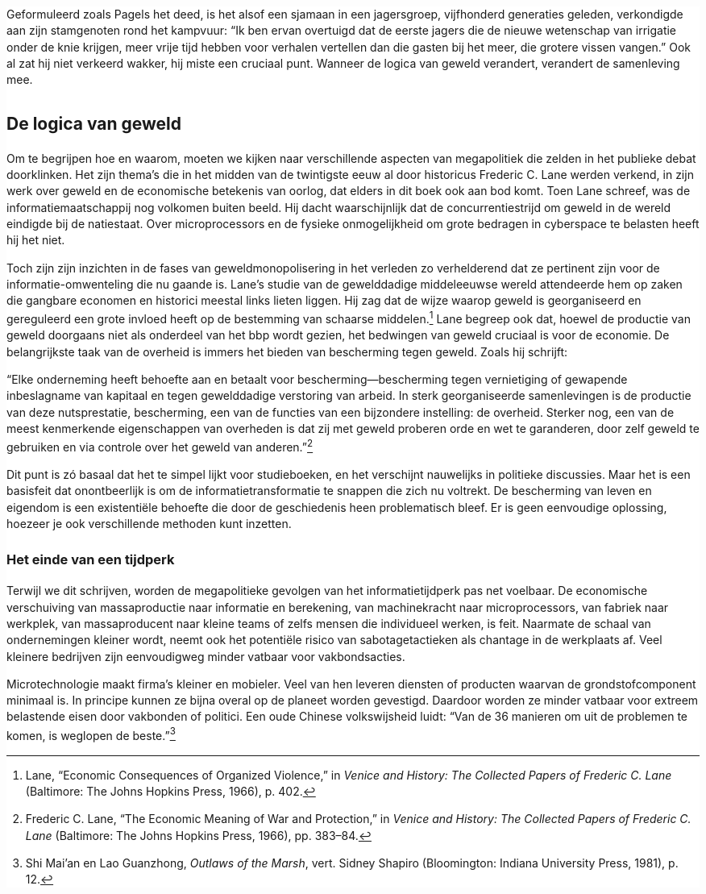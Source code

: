 Geformuleerd zoals Pagels het deed, is het alsof een sjamaan in een jagersgroep, vijfhonderd generaties geleden, verkondigde aan zijn stamgenoten rond het kampvuur: “Ik ben ervan overtuigd dat de eerste jagers die de nieuwe wetenschap van irrigatie onder de knie krijgen, meer vrije tijd hebben voor verhalen vertellen dan die gasten bij het meer, die grotere vissen vangen.” Ook al zat hij niet verkeerd wakker, hij miste een cruciaal punt. Wanneer de logica van geweld verandert, verandert de samenleving mee.

## De logica van geweld

Om te begrijpen hoe en waarom, moeten we kijken naar verschillende aspecten van megapolitiek die zelden in het publieke debat doorklinken. Het zijn thema’s die in het midden van de twintigste eeuw al door historicus Frederic C. Lane werden verkend, in zijn werk over geweld en de economische betekenis van oorlog, dat elders in dit boek ook aan bod komt. Toen Lane schreef, was de informatiemaatschappij nog volkomen buiten beeld. Hij dacht waarschijnlijk dat de concurrentiestrijd om geweld in de wereld eindigde bij de natiestaat. Over microprocessors en de fysieke onmogelijkheid om grote bedragen in cyberspace te belasten heeft hij het niet.

Toch zijn zijn inzichten in de fases van geweldmonopolisering in het verleden zo verhelderend dat ze pertinent zijn voor de informatie-omwenteling die nu gaande is. Lane’s studie van de gewelddadige middeleeuwse wereld attendeerde hem op zaken die gangbare economen en historici meestal links lieten liggen. Hij zag dat de wijze waarop geweld is georganiseerd en gereguleerd een grote invloed heeft op de bestemming van schaarse middelen.[^194] Lane begreep ook dat, hoewel de productie van geweld doorgaans niet als onderdeel van het bbp wordt gezien, het bedwingen van geweld cruciaal is voor de economie. De belangrijkste taak van de overheid is immers het bieden van bescherming tegen geweld. Zoals hij schrijft:

“Elke onderneming heeft behoefte aan en betaalt voor bescherming—bescherming tegen vernietiging of gewapende inbeslagname van kapitaal en tegen gewelddadige verstoring van arbeid. In sterk georganiseerde samenlevingen is de productie van deze nutsprestatie, bescherming, een van de functies van een bijzondere instelling: de overheid. Sterker nog, een van de meest kenmerkende eigenschappen van overheden is dat zij met geweld proberen orde en wet te garanderen, door zelf geweld te gebruiken en via controle over het geweld van anderen.”[^195]

Dit punt is zó basaal dat het te simpel lijkt voor studieboeken, en het verschijnt nauwelijks in politieke discussies. Maar het is een basisfeit dat onontbeerlijk is om de informatietransformatie te snappen die zich nu voltrekt. De bescherming van leven en eigendom is een existentiële behoefte die door de geschiedenis heen problematisch bleef. Er is geen eenvoudige oplossing, hoezeer je ook verschillende methoden kunt inzetten.

### Het einde van een tijdperk

Terwijl we dit schrijven, worden de megapolitieke gevolgen van het informatietijdperk pas net voelbaar. De economische verschuiving van massaproductie naar informatie en berekening, van machinekracht naar microprocessors, van fabriek naar werkplek, van massaproducent naar kleine teams of zelfs mensen die individueel werken, is feit. Naarmate de schaal van ondernemingen kleiner wordt, neemt ook het potentiële risico van sabotagetactieken als chantage in de werkplaats af. Veel kleinere bedrijven zijn eenvoudigweg minder vatbaar voor vakbondsacties.

Microtechnologie maakt firma’s kleiner en mobieler. Veel van hen leveren diensten of producten waarvan de grondstofcomponent minimaal is. In principe kunnen ze bijna overal op de planeet worden gevestigd. Daardoor worden ze minder vatbaar voor extreem belastende eisen door vakbonden of politici. Een oude Chinese volkswijsheid luidt: “Van de 36 manieren om uit de problemen te komen, is weglopen de beste.”[^196]


[^187]: Neil Munro, “The Pentagon’s New Nightmare: An Electronic Pearl Harbor,” *Washington Post*, 16 juli 1995, p. C3.  
[^188]: Thomas Hobbes, *Leviathan*, hfst. 13, “The Natural Condition of Man as Concerning Their Felicity and Misery.”  
[^189]: Thomas Schelling, *Arms and Influence* (New Haven: Yale University Press, 1966).  
[^190]: Kevin Kelly, *Out of Control: The New Biology of Machines, Social Systems, and the Economic World* (Reading, Mass.: Addison-Wesley, 1995), pp. 45–46.  
[^191]: Ibid., pp. 2–4.  
[^192]: Ibid., p. 4.  
[^193]: Heinz Pagels, *The Dreams of Reason* (New York: Bantam Books, 1989), geciteerd in Roger Lewin, *Complexity: Life at the Edge of Chaos* (New York: Macmillan, 1992), p. 10.  
[^194]: Lane, “Economic Consequences of Organized Violence,” in *Venice and History: The Collected Papers of Frederic C. Lane* (Baltimore: The Johns Hopkins Press, 1966), p. 402.  
[^195]: Frederic C. Lane, “The Economic Meaning of War and Protection,” in *Venice and History: The Collected Papers of Frederic C. Lane* (Baltimore: The Johns Hopkins Press, 1966), pp. 383–84.  
[^196]: Shi Mai’an en Lao Guanzhong, *Outlaws of the Marsh*, vert. Sidney Shapiro (Bloomington: Indiana University Press, 1981), p. 12.  
[^197]: George F. Will, “Farewell to Welfare States,” *Washington Post*, 17 december 1995, p. C7.  
[^198]: Robert S. McElvaine, *The Great Depression: America, 1929–1941* (New York: Times Books, 1984), p. 292.  
[^199]: Ibid., p. 293.  
[^200]: Adam Smith, *An Inquiry into the Nature and Causes of the Wealth of Nations*, p. 75.  
[^201]: Ibid., p. 76.  
[^202]: Ibid.  
[^203]: Een van de eerste Argentijnse bonden was bijvoorbeeld de spoorwegvakbond in 1887. Zie Carmelo Mesa-Lago, *Social Security in Latin America: Pressure Groups, Stratification, and Inequality* (Pittsburgh: University of Pittsburgh Press, 1978), p. 161.  
[^204]: Zie Robert J. Brugger, *Maryland: A Middle Temperament 1634–1980* (Baltimore: The Johns Hopkins Press, 1990), pp. 202–3f.  
[^205]: Irving J. Sloan, *Our Violent Past: An American Chronicle* (New York: Random House, 1970), p. 177.  
[^206]: Ibid.; Brugger, *op. cit.*, pp. 341–44.  
[^207]: Sloan, *op. cit.*, p. 202. Zie ook S. S. Boynton, “Miners’ Vengeance,” *Overland Monthly*, vol. 22 (1893), pp. 303–7.  
[^208]: Benjamin Schwartz, “American Inequality: Its History and Scary Future,” *New York Times*, 19 december 1995, p. A25.  
[^209]: McElvaine, *op. cit.*, p. 293.  
[^210]: Ibid.  
[^211]: Ibid.  
[^212]: Henry C. Simons, “Some Reflections on Syndicalism,” *Journal of Political Economy*, maart 1944, p. 22.  
[^213]: Kelly, *op. cit.*, pp. 191–92.  
[^214]: Gayle Ni. Hanson, “A Riveting Account of ‘Life’ in Postmodernist Cyberspace,” *Washington Times*, 24 december 1995, p. B7.  
[^215]: Gordon Tullock (red.), *Explorations in the Theory of Anarchy* (Blacksburg, Va.: Virginia Polytechnic Institute and State University, 1972). Zie ook Murray N. Rothbard, *Power and Market: Government and the Economy* (Menlo Park, Calif., 1970); en Robert Nozick, *Anarchy, State and Utopia* (New York: Basic Books, 1974).  
[^216]: Zie Pierre Clastres, *Society Against the State: The Leader as Servant and the Humane Uses of Power Among the Indians of the Americas* (New York: Urizen Books, 1977); en Jones, *op. cit.*  
[^217]: Lane, “Economic Consequences of Organized Violence,” *op. cit.*, p. 403.  
[^218]: Charles Tilly, “War Making and State Making as Organized Crime,” in Peter B. Evans, Dietrich Rueschemeyer en Theda Skocpol (red.), *Bringing the State Back In* (Cambridge: Cambridge University Press, 1985), p. 169.  
[^219]: Ibid.  
[^220]: Lane, “Economic Consequences of Organized Violence,” *op. cit.*, p. 402.  
[^221]: David J. Elkins, *Beyond Sovereignty: Territory and Political Economy in the Twenty-First Century* (Toronto: University of Toronto Press, 1995), pp. 13–14.  
[^222]: Ibid., p. 29.  
[^223]: Jim Taylor en Watts Wacker, *The 500-Year Delta: What Happens After What Comes Next* (New York: HarperCollins, 1997), p. 40.  
[^224]: Ibid., p. 67.  
[^225]: Ibid., pp. 41–42.  
[^226]: George Gilder, “Fiber Keeps Its Promise: Get Ready. Bandwidth Will Triple Each Year for the Next 25, Creating Trillions in New Wealth,” *Forbes ASAP*, 7 april 1997.  
[^227]: Neal Stephenson, *Snow Crash* (New York: Bantam Books, 1993).  
[^228]: Keith B. Richburg, “Two Years After U.S. Landing in Somalia, It’s Back to Chaos,” *Washington Post*, 4 december 1994, p. A1.  
[^229]: Geciteerd in Tilly, *Coercion, Capital and European States*, *op. cit.*, p. 85.  
[^230]: Lane, “Economic Consequences of Organized Violence,” *op. cit.*, p. 411.  
[^231]: Ibid.  
[^232]: Ibid.  
[^233]: Ibid., p. 412.  
[^234]: Ibid., p. 403.  
[^235]: Ibid., p. 404.  
[^236]: Esther Dyson, *Release 2.1: A Design for Living in the Digital Age* (New York: Broadway Books, 1998), p. 131.  
[^237]: Rees Davies, “Frontier Arrangements in Fragmented Societies: Ireland and Wales,” in Robert Bartlett en Angus MacKay (red.), *Medieval Frontier Societies* (Oxford: Oxford University Press, 1992), p. 80.  
[^238]: Thomas W. Lippman, “Seychelles Offers Investors Safe Haven for $10 Million,” *Washington Post*, 31 december 1995, p. A27.  
[^239]: “ROM of Ages,” *Wired*, januari 1996, p. 52.  
[^240]: Geciteerd in James Adams, “Dawn of the Cyber Soldiers,” *The Sunday Times* (Londen), 15 oktober 1995, pp. 3–5.  
[^241]: Kelly, *op. cit.*, p. 19.  
[^242]: George Melloan, “Welfare State Reform Is Mostly Mythological,” *The Wall Street Journal*, 14 oktober 1996, p. A19.  
[^243]: Zie hoofdstuk 8 van *The Great Reckoning*, “Linear Expectations in a Nonlinear World: How the Telescope Led Us to Compute; how the Computer Can Help Us to See.”  
[^244]: Let wel dat Lane’s vier fasen van concurrentie en monopolie in geweldsorganisatie niet hetzelfde zijn als de vier stadia die wij onderscheiden: jager-verzamelaar, landbouw, industrialisme en het informatietijdperk.  